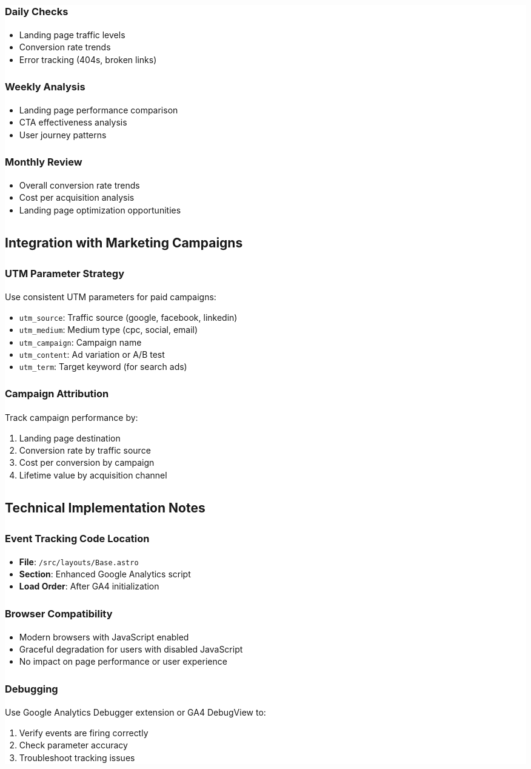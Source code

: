### Daily Checks
- Landing page traffic levels
- Conversion rate trends
- Error tracking (404s, broken links)

### Weekly Analysis
- Landing page performance comparison
- CTA effectiveness analysis
- User journey patterns

### Monthly Review
- Overall conversion rate trends
- Cost per acquisition analysis
- Landing page optimization opportunities

## Integration with Marketing Campaigns

### UTM Parameter Strategy
Use consistent UTM parameters for paid campaigns:
- `utm_source`: Traffic source (google, facebook, linkedin)
- `utm_medium`: Medium type (cpc, social, email)
- `utm_campaign`: Campaign name
- `utm_content`: Ad variation or A/B test
- `utm_term`: Target keyword (for search ads)

### Campaign Attribution
Track campaign performance by:
1. Landing page destination
2. Conversion rate by traffic source
3. Cost per conversion by campaign
4. Lifetime value by acquisition channel

## Technical Implementation Notes

### Event Tracking Code Location
- **File**: `/src/layouts/Base.astro`
- **Section**: Enhanced Google Analytics script
- **Load Order**: After GA4 initialization

### Browser Compatibility
- Modern browsers with JavaScript enabled
- Graceful degradation for users with disabled JavaScript
- No impact on page performance or user experience

### Debugging
Use Google Analytics Debugger extension or GA4 DebugView to:
1. Verify events are firing correctly
2. Check parameter accuracy
3. Troubleshoot tracking issues
